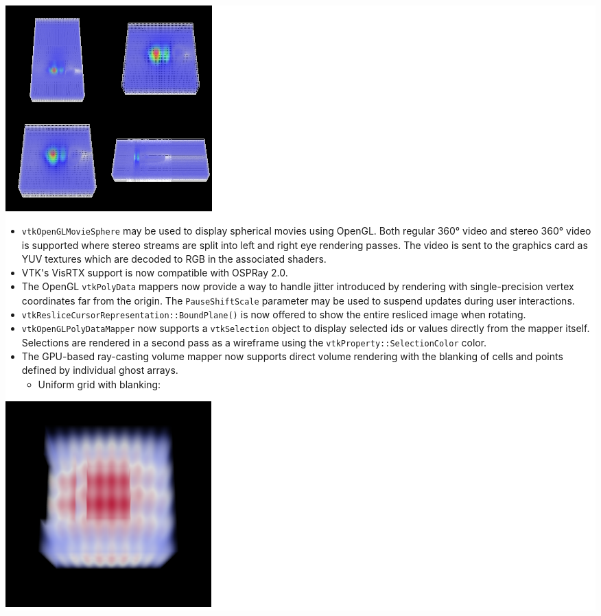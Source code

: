 
![Rectilinear-Grid-Volume](imgs/9.1/TestGPURayCastMapperRectilinearGrid.png)

* `vtkOpenGLMovieSphere` may be used to display spherical movies using OpenGL.
  Both regular 360° video and stereo 360° video is supported where stereo
  streams are split into left and right eye rendering passes. The video is sent
  to the graphics card as YUV textures which are decoded to RGB in the
  associated shaders.
* VTK's VisRTX support is now compatible with OSPRay 2.0.
* The OpenGL `vtkPolyData` mappers now provide a way to handle jitter
  introduced by rendering with single-precision vertex coordinates far from the
  origin. The `PauseShiftScale` parameter may be used to suspend updates during
  user interactions.
* `vtkResliceCursorRepresentation::BoundPlane()` is now offered to show the
  entire resliced image when rotating.
* `vtkOpenGLPolyDataMapper` now supports a `vtkSelection` object to display
  selected ids or values directly from the mapper itself. Selections are
  rendered in a second pass as a wireframe using the
  `vtkProperty::SelectionColor` color.
* The GPU-based ray-casting volume mapper now supports direct volume rendering
  with the blanking of cells and points defined by individual ghost arrays.
  * Uniform grid with blanking:

![Uniform-Grid-Blanking](imgs/9.1/TestGPURayCastVolumeUniformGridBlanking.png)

